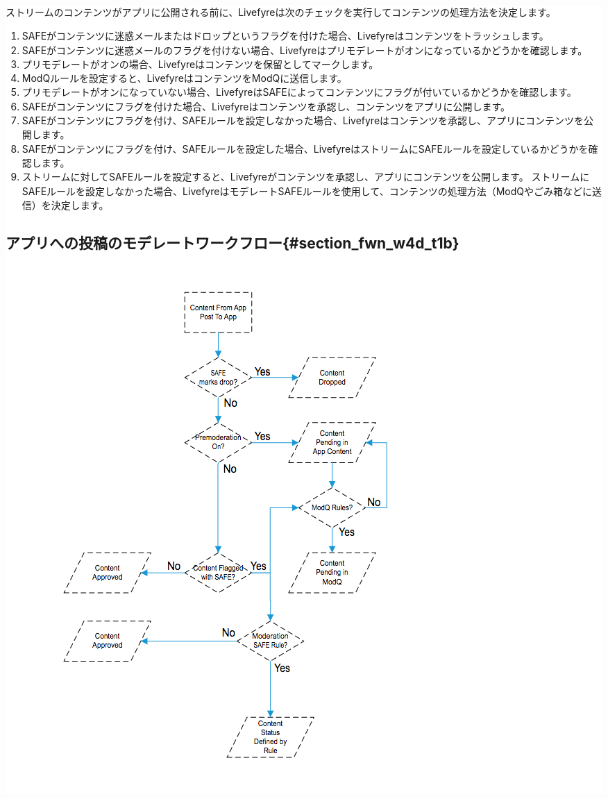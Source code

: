 ストリームのコンテンツがアプリに公開される前に、Livefyreは次のチェックを実行してコンテンツの処理方法を決定します。

1. SAFEがコンテンツに迷惑メールまたはドロップというフラグを付けた場合、Livefyreはコンテンツをトラッシュします。
1. SAFEがコンテンツに迷惑メールのフラグを付けない場合、Livefyreはプリモデレートがオンになっているかどうかを確認します。
1. プリモデレートがオンの場合、Livefyreはコンテンツを保留としてマークします。
1. ModQルールを設定すると、LivefyreはコンテンツをModQに送信します。
1. プリモデレートがオンになっていない場合、LivefyreはSAFEによってコンテンツにフラグが付いているかどうかを確認します。
1. SAFEがコンテンツにフラグを付けた場合、Livefyreはコンテンツを承認し、コンテンツをアプリに公開します。
1. SAFEがコンテンツにフラグを付け、SAFEルールを設定しなかった場合、Livefyreはコンテンツを承認し、アプリにコンテンツを公開します。
1. SAFEがコンテンツにフラグを付け、SAFEルールを設定した場合、LivefyreはストリームにSAFEルールを設定しているかどうかを確認します。
1. ストリームに対してSAFEルールを設定すると、Livefyreがコンテンツを承認し、アプリにコンテンツを公開します。 ストリームにSAFEルールを設定しなかった場合、LivefyreはモデレートSAFEルールを使用して、コンテンツの処理方法（ModQやごみ箱などに送信）を決定します。

## アプリへの投稿のモデレートワークフロー{#section_fwn_w4d_t1b}

![](assets/post_to_app_workflow.png)
